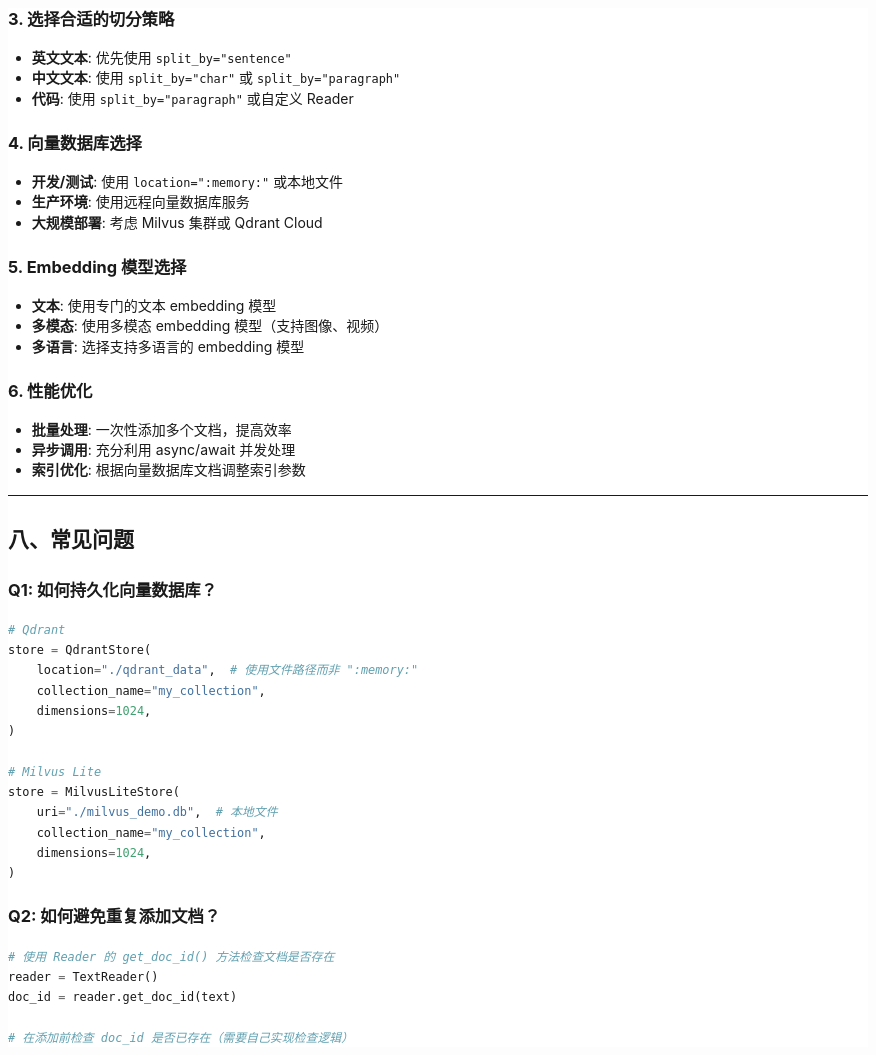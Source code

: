 ### 3. 选择合适的切分策略

- **英文文本**: 优先使用 `split_by="sentence"`
- **中文文本**: 使用 `split_by="char"` 或 `split_by="paragraph"`
- **代码**: 使用 `split_by="paragraph"` 或自定义 Reader

### 4. 向量数据库选择

- **开发/测试**: 使用 `location=":memory:"` 或本地文件
- **生产环境**: 使用远程向量数据库服务
- **大规模部署**: 考虑 Milvus 集群或 Qdrant Cloud

### 5. Embedding 模型选择

- **文本**: 使用专门的文本 embedding 模型
- **多模态**: 使用多模态 embedding 模型（支持图像、视频）
- **多语言**: 选择支持多语言的 embedding 模型

### 6. 性能优化

- **批量处理**: 一次性添加多个文档，提高效率
- **异步调用**: 充分利用 async/await 并发处理
- **索引优化**: 根据向量数据库文档调整索引参数

---

## 八、常见问题

### Q1: 如何持久化向量数据库？

```python
# Qdrant
store = QdrantStore(
    location="./qdrant_data",  # 使用文件路径而非 ":memory:"
    collection_name="my_collection",
    dimensions=1024,
)

# Milvus Lite
store = MilvusLiteStore(
    uri="./milvus_demo.db",  # 本地文件
    collection_name="my_collection",
    dimensions=1024,
)
```

### Q2: 如何避免重复添加文档？

```python
# 使用 Reader 的 get_doc_id() 方法检查文档是否存在
reader = TextReader()
doc_id = reader.get_doc_id(text)

# 在添加前检查 doc_id 是否已存在（需要自己实现检查逻辑）
```
